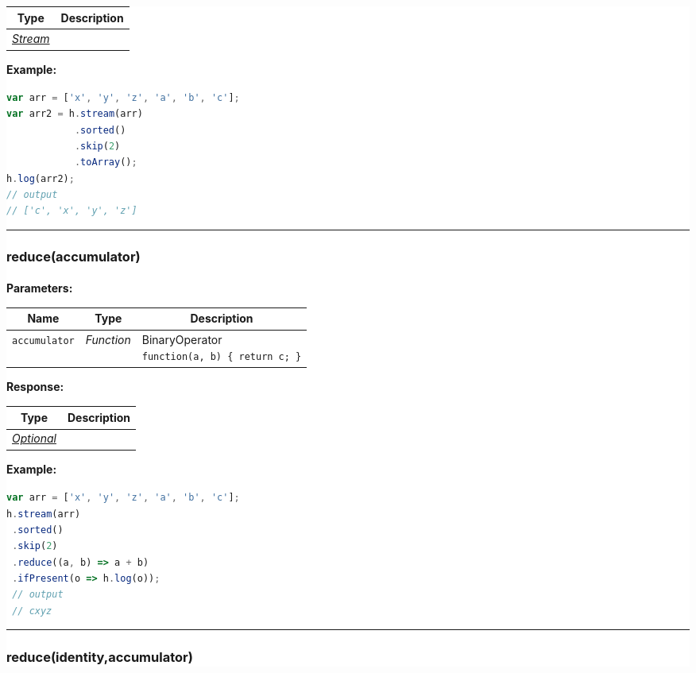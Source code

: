 | Type  | Description |
| :---: | ------------|
| _[Stream](https://github.com/holyrics/jslib/blob/main/doc/en/Stream.md)_ |  |


**Example:**

```javascript
var arr = ['x', 'y', 'z', 'a', 'b', 'c'];
var arr2 = h.stream(arr)
            .sorted()
            .skip(2)
            .toArray();
h.log(arr2);
// output
// ['c', 'x', 'y', 'z']
```

---


### reduce(accumulator)


**Parameters:**

| Name | Type  | Description |
| ---- | :---: | ------------|
| `accumulator` | _Function_ | BinaryOperator<br>`function(a, b) { return c; }` |


**Response:**

| Type  | Description |
| :---: | ------------|
| _[Optional](https://github.com/holyrics/jslib/blob/main/doc/en/Optional.md)_ |  |


**Example:**

```javascript
var arr = ['x', 'y', 'z', 'a', 'b', 'c'];
h.stream(arr)
 .sorted()
 .skip(2)
 .reduce((a, b) => a + b)
 .ifPresent(o => h.log(o));
 // output
 // cxyz
```

---


### reduce(identity,accumulator)

